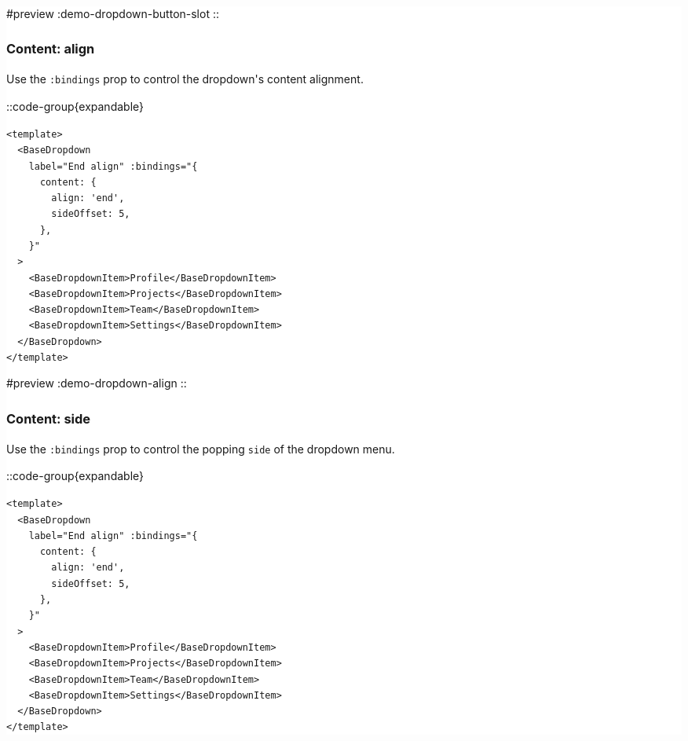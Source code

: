 #preview
:demo-dropdown-button-slot
::

### Content: align

Use the `:bindings` prop to control the dropdown's content alignment.

::code-group{expandable}

```vue [Comp.vue]
<template>
  <BaseDropdown
    label="End align" :bindings="{
      content: {
        align: 'end',
        sideOffset: 5,
      },
    }"
  >
    <BaseDropdownItem>Profile</BaseDropdownItem>
    <BaseDropdownItem>Projects</BaseDropdownItem>
    <BaseDropdownItem>Team</BaseDropdownItem>
    <BaseDropdownItem>Settings</BaseDropdownItem>
  </BaseDropdown>
</template>
```

#preview
:demo-dropdown-align
::

### Content: side

Use the `:bindings` prop to control the popping `side` of the dropdown menu.

::code-group{expandable}

```vue [Comp.vue]
<template>
  <BaseDropdown
    label="End align" :bindings="{
      content: {
        align: 'end',
        sideOffset: 5,
      },
    }"
  >
    <BaseDropdownItem>Profile</BaseDropdownItem>
    <BaseDropdownItem>Projects</BaseDropdownItem>
    <BaseDropdownItem>Team</BaseDropdownItem>
    <BaseDropdownItem>Settings</BaseDropdownItem>
  </BaseDropdown>
</template>
```
